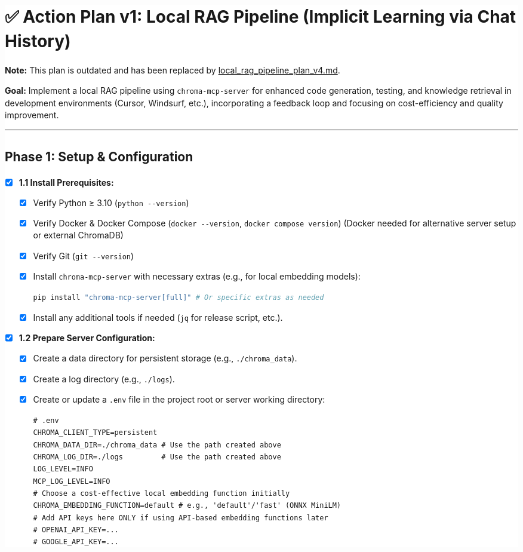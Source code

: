 # ✅ Action Plan v1: Local RAG Pipeline (Implicit Learning via Chat History)

**Note:** This plan is outdated and has been replaced by [local_rag_pipeline_plan_v4.md](local_rag_pipeline_plan_v4.md).

**Goal:** Implement a local RAG pipeline using `chroma-mcp-server` for enhanced code generation, testing, and knowledge retrieval in development environments (Cursor, Windsurf, etc.), incorporating a feedback loop and focusing on cost-efficiency and quality improvement.

---

## Phase 1: Setup & Configuration

- [x] **1.1 Install Prerequisites:**
  - [x] Verify Python ≥ 3.10 (`python --version`)
  - [x] Verify Docker & Docker Compose (`docker --version`, `docker compose version`) (Docker needed for alternative server setup or external ChromaDB)
  - [x] Verify Git (`git --version`)
  - [x] Install `chroma-mcp-server` with necessary extras (e.g., for local embedding models):

    ```bash
    pip install "chroma-mcp-server[full]" # Or specific extras as needed
    ```

  - [x] Install any additional tools if needed (`jq` for release script, etc.).

- [x] **1.2 Prepare Server Configuration:**
  - [x] Create a data directory for persistent storage (e.g., `./chroma_data`).
  - [x] Create a log directory (e.g., `./logs`).
  - [x] Create or update a `.env` file in the project root or server working directory:

    ```dotenv
    # .env
    CHROMA_CLIENT_TYPE=persistent
    CHROMA_DATA_DIR=./chroma_data # Use the path created above
    CHROMA_LOG_DIR=./logs         # Use the path created above
    LOG_LEVEL=INFO
    MCP_LOG_LEVEL=INFO
    # Choose a cost-effective local embedding function initially
    CHROMA_EMBEDDING_FUNCTION=default # e.g., 'default'/'fast' (ONNX MiniLM)
    # Add API keys here ONLY if using API-based embedding functions later
    # OPENAI_API_KEY=...
    # GOOGLE_API_KEY=...
    ```
